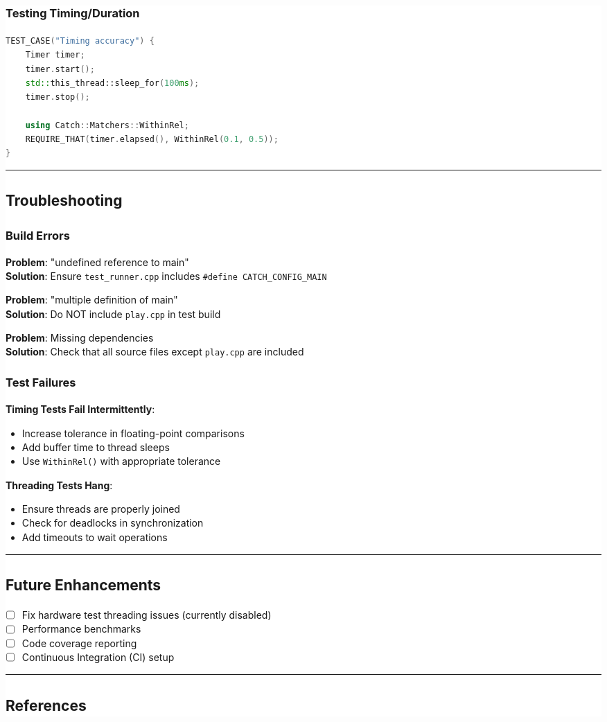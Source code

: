 ### Testing Timing/Duration
```cpp
TEST_CASE("Timing accuracy") {
    Timer timer;
    timer.start();
    std::this_thread::sleep_for(100ms);
    timer.stop();
    
    using Catch::Matchers::WithinRel;
    REQUIRE_THAT(timer.elapsed(), WithinRel(0.1, 0.5));
}
```

---

## Troubleshooting

### Build Errors

**Problem**: "undefined reference to main"  
**Solution**: Ensure `test_runner.cpp` includes `#define CATCH_CONFIG_MAIN`

**Problem**: "multiple definition of main"  
**Solution**: Do NOT include `play.cpp` in test build

**Problem**: Missing dependencies  
**Solution**: Check that all source files except `play.cpp` are included

### Test Failures

**Timing Tests Fail Intermittently**:
- Increase tolerance in floating-point comparisons
- Add buffer time to thread sleeps
- Use `WithinRel()` with appropriate tolerance

**Threading Tests Hang**:
- Ensure threads are properly joined
- Check for deadlocks in synchronization
- Add timeouts to wait operations

---

## Future Enhancements

- [ ] Fix hardware test threading issues (currently disabled)
- [ ] Performance benchmarks
- [ ] Code coverage reporting
- [ ] Continuous Integration (CI) setup

---

## References
